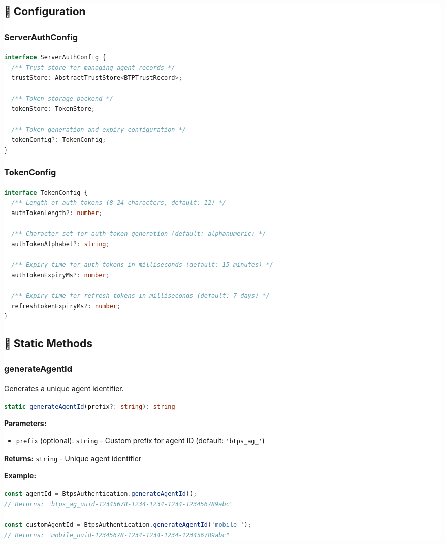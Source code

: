 ## 🔧 Configuration

### **ServerAuthConfig**

```typescript
interface ServerAuthConfig {
  /** Trust store for managing agent records */
  trustStore: AbstractTrustStore<BTPTrustRecord>;

  /** Token storage backend */
  tokenStore: TokenStore;

  /** Token generation and expiry configuration */
  tokenConfig?: TokenConfig;
}
```

### **TokenConfig**

```typescript
interface TokenConfig {
  /** Length of auth tokens (8-24 characters, default: 12) */
  authTokenLength?: number;

  /** Character set for auth token generation (default: alphanumeric) */
  authTokenAlphabet?: string;

  /** Expiry time for auth tokens in milliseconds (default: 15 minutes) */
  authTokenExpiryMs?: number;

  /** Expiry time for refresh tokens in milliseconds (default: 7 days) */
  refreshTokenExpiryMs?: number;
}
```

## 🔧 Static Methods

### **generateAgentId**

Generates a unique agent identifier.

```typescript
static generateAgentId(prefix?: string): string
```

**Parameters:**

- `prefix` (optional): `string` - Custom prefix for agent ID (default: `'btps_ag_'`)

**Returns:** `string` - Unique agent identifier

**Example:**

```typescript
const agentId = BtpsAuthentication.generateAgentId();
// Returns: "btps_ag_uuid-12345678-1234-1234-1234-123456789abc"

const customAgentId = BtpsAuthentication.generateAgentId('mobile_');
// Returns: "mobile_uuid-12345678-1234-1234-1234-123456789abc"
```
